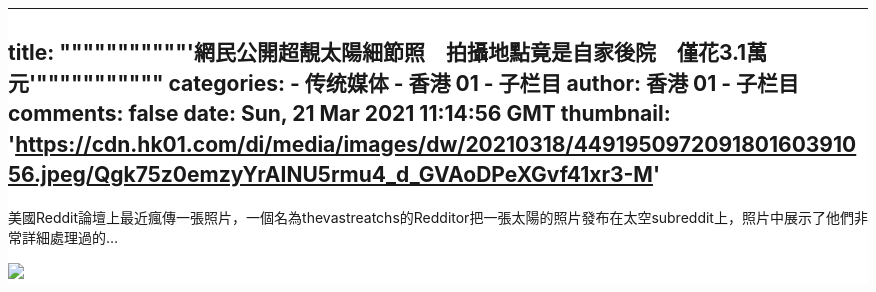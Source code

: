 
---
title: """""""""""'網民公開超靚太陽細節照　拍攝地點竟是自家後院　僅花3.1萬元'"""""""""""
categories: 
    - 传统媒体
    - 香港 01 - 子栏目
author: 香港 01 - 子栏目
comments: false
date: Sun, 21 Mar 2021 11:14:56 GMT
thumbnail: 'https://cdn.hk01.com/di/media/images/dw/20210318/449195097209180160391056.jpeg/Qgk75z0emzyYrAINU5rmu4_d_GVAoDPeXGvf41xr3-M'
---

<div>   
<p>美國Reddit論壇上最近瘋傳一張照片，一個名為thevastreatchs的Redditor把一張太陽的照片發布在太空subreddit上，照片中展示了他們非常詳細處理過的…</p><img style="width: 100%" src="https://cdn.hk01.com/di/media/images/dw/20210318/449195097209180160391056.jpeg/Qgk75z0emzyYrAINU5rmu4_d_GVAoDPeXGvf41xr3-M" referrerpolicy="no-referrer">  
</div>
            